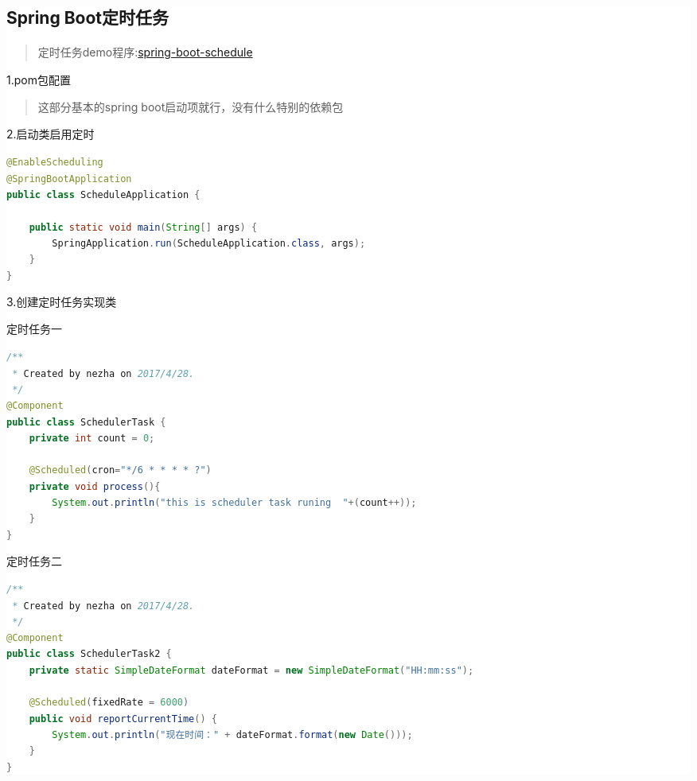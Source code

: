 ## Spring Boot定时任务

> 定时任务demo程序:[spring-boot-schedule](https://github.com/nezha/spring-boot-schedule)

1.pom包配置

> 这部分基本的spring boot启动项就行，没有什么特别的依赖包

2.启动类启用定时

```java
@EnableScheduling
@SpringBootApplication
public class ScheduleApplication {

    public static void main(String[] args) {
        SpringApplication.run(ScheduleApplication.class, args);
    }
}
```

3.创建定时任务实现类

定时任务一

```java
/**
 * Created by nezha on 2017/4/28.
 */
@Component
public class SchedulerTask {
    private int count = 0;

    @Scheduled(cron="*/6 * * * * ?")
    private void process(){
        System.out.println("this is scheduler task runing  "+(count++));
    }
}
```

定时任务二

```java
/**
 * Created by nezha on 2017/4/28.
 */
@Component
public class SchedulerTask2 {
    private static SimpleDateFormat dateFormat = new SimpleDateFormat("HH:mm:ss");

    @Scheduled(fixedRate = 6000)
    public void reportCurrentTime() {
        System.out.println("现在时间：" + dateFormat.format(new Date()));
    }
}
```
